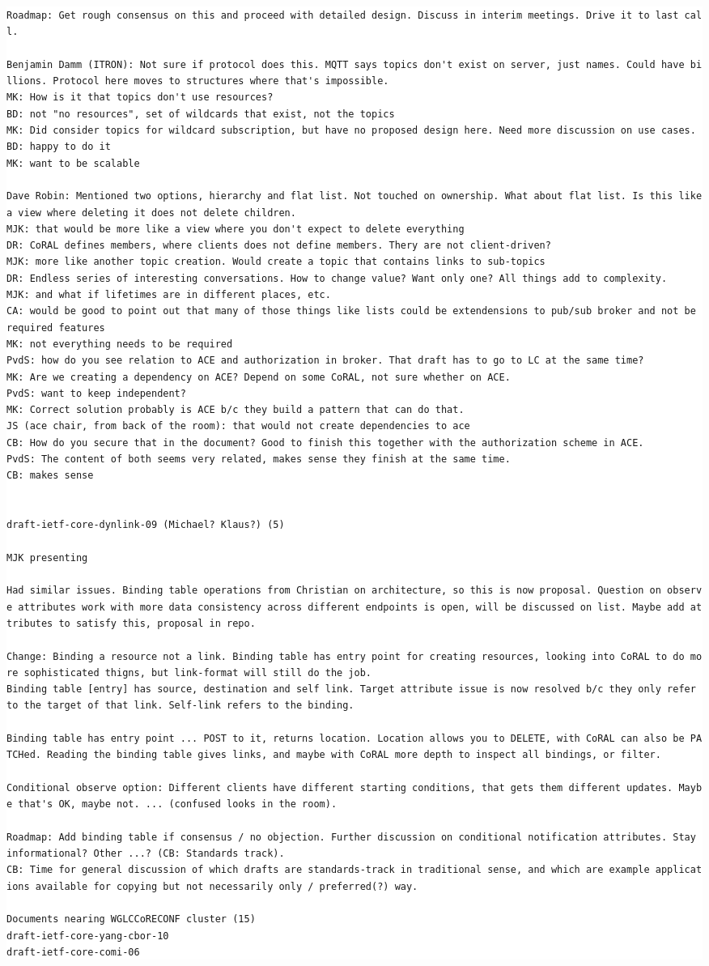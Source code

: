 ~~~~
Roadmap: Get rough consensus on this and proceed with detailed design. Discuss in interim meetings. Drive it to last call.

Benjamin Damm (ITRON): Not sure if protocol does this. MQTT says topics don't exist on server, just names. Could have billions. Protocol here moves to structures where that's impossible.
MK: How is it that topics don't use resources?
BD: not "no resources", set of wildcards that exist, not the topics
MK: Did consider topics for wildcard subscription, but have no proposed design here. Need more discussion on use cases.
BD: happy to do it
MK: want to be scalable

Dave Robin: Mentioned two options, hierarchy and flat list. Not touched on ownership. What about flat list. Is this like a view where deleting it does not delete children.
MJK: that would be more like a view where you don't expect to delete everything
DR: CoRAL defines members, where clients does not define members. Thery are not client-driven?
MJK: more like another topic creation. Would create a topic that contains links to sub-topics
DR: Endless series of interesting conversations. How to change value? Want only one? All things add to complexity.
MJK: and what if lifetimes are in different places, etc.
CA: would be good to point out that many of those things like lists could be extendensions to pub/sub broker and not be required features
MK: not everything needs to be required
PvdS: how do you see relation to ACE and authorization in broker. That draft has to go to LC at the same time?
MK: Are we creating a dependency on ACE? Depend on some CoRAL, not sure whether on ACE.
PvdS: want to keep independent?
MK: Correct solution probably is ACE b/c they build a pattern that can do that.
JS (ace chair, from back of the room): that would not create dependencies to ace
CB: How do you secure that in the document? Good to finish this together with the authorization scheme in ACE.
PvdS: The content of both seems very related, makes sense they finish at the same time.
CB: makes sense


draft-ietf-core-dynlink-09 (Michael? Klaus?) (5)

MJK presenting

Had similar issues. Binding table operations from Christian on architecture, so this is now proposal. Question on observe attributes work with more data consistency across different endpoints is open, will be discussed on list. Maybe add attributes to satisfy this, proposal in repo.

Change: Binding a resource not a link. Binding table has entry point for creating resources, looking into CoRAL to do more sophisticated thigns, but link-format will still do the job.
Binding table [entry] has source, destination and self link. Target attribute issue is now resolved b/c they only refer to the target of that link. Self-link refers to the binding.

Binding table has entry point ... POST to it, returns location. Location allows you to DELETE, with CoRAL can also be PATCHed. Reading the binding table gives links, and maybe with CoRAL more depth to inspect all bindings, or filter.

Conditional observe option: Different clients have different starting conditions, that gets them different updates. Maybe that's OK, maybe not. ... (confused looks in the room).

Roadmap: Add binding table if consensus / no objection. Further discussion on conditional notification attributes. Stay informational? Other ...? (CB: Standards track). 
CB: Time for general discussion of which drafts are standards-track in traditional sense, and which are example applications available for copying but not necessarily only / preferred(?) way.

Documents nearing WGLCCoRECONF cluster (15)
draft-ietf-core-yang-cbor-10
draft-ietf-core-comi-06
~~~~